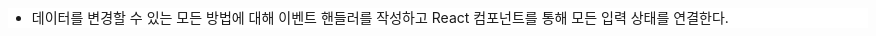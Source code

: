 - 데이터를 변경할 수 있는 모든 방법에 대해 이벤트 핸들러를 작성하고 React 컴포넌트를 통해 모든 입력 상태를 연결한다.































